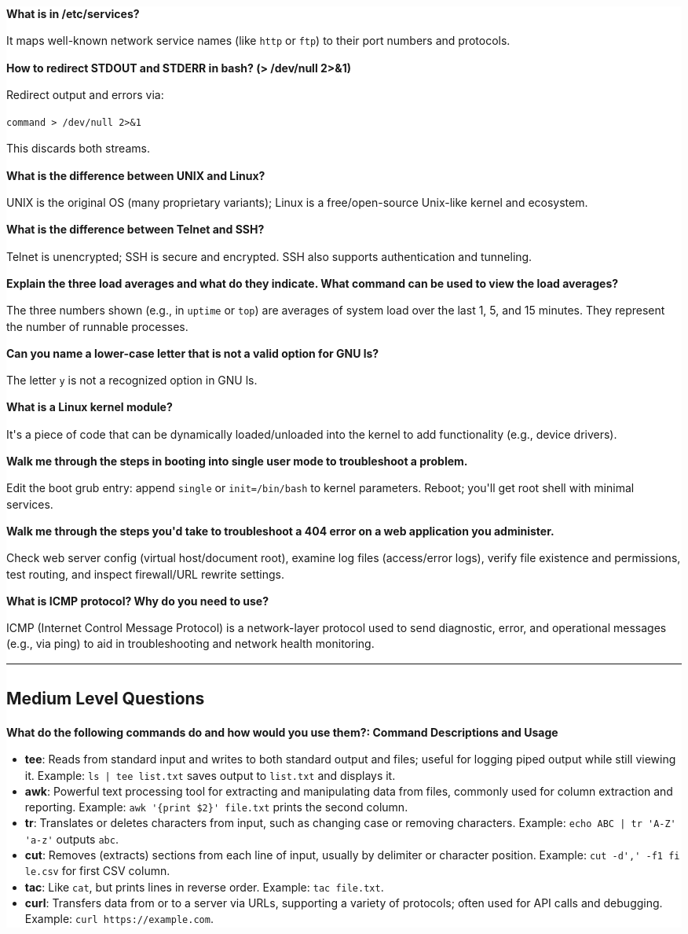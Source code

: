 **What is in /etc/services?**

It maps well-known network service names (like `http` or `ftp`) to their port numbers and protocols.

**How to redirect STDOUT and STDERR in bash? (> /dev/null 2>&1)**

Redirect output and errors via:

`command > /dev/null 2>&1`

This discards both streams.

**What is the difference between UNIX and Linux?**

UNIX is the original OS (many proprietary variants); Linux is a free/open-source Unix-like kernel and ecosystem.

**What is the difference between Telnet and SSH?**

Telnet is unencrypted; SSH is secure and encrypted. SSH also supports authentication and tunneling.

**Explain the three load averages and what do they indicate. What command can be used to view the load averages?**

The three numbers shown (e.g., in `uptime` or `top`) are averages of system load over the last 1, 5, and 15 minutes. They represent the number of runnable processes.

**Can you name a lower-case letter that is not a valid option for GNU ls?**

The letter `y` is not a recognized option in GNU ls.

**What is a Linux kernel module?**

It's a piece of code that can be dynamically loaded/unloaded into the kernel to add functionality (e.g., device drivers).

**Walk me through the steps in booting into single user mode to troubleshoot a problem.**

Edit the boot grub entry: append `single` or `init=/bin/bash` to kernel parameters. Reboot; you'll get root shell with minimal services.

**Walk me through the steps you'd take to troubleshoot a 404 error on a web application you administer.**

Check web server config (virtual host/document root), examine log files (access/error logs), verify file existence and permissions, test routing, and inspect firewall/URL rewrite settings.

**What is ICMP protocol? Why do you need to use?**

ICMP (Internet Control Message Protocol) is a network-layer protocol used to send diagnostic, error, and operational messages (e.g., via ping) to aid in troubleshooting and network health monitoring.

---

## Medium Level Questions

**What do the following commands do and how would you use them?: Command Descriptions and Usage**

- **tee**: Reads from standard input and writes to both standard output and files; useful for logging piped output while still viewing it. Example: `ls | tee list.txt` saves output to `list.txt` and displays it.
- **awk**: Powerful text processing tool for extracting and manipulating data from files, commonly used for column extraction and reporting. Example: `awk '{print $2}' file.txt` prints the second column.
- **tr**: Translates or deletes characters from input, such as changing case or removing characters. Example: `echo ABC | tr 'A-Z' 'a-z'` outputs `abc`.
- **cut**: Removes (extracts) sections from each line of input, usually by delimiter or character position. Example: `cut -d',' -f1 file.csv` for first CSV column.
- **tac**: Like `cat`, but prints lines in reverse order. Example: `tac file.txt`.
- **curl**: Transfers data from or to a server via URLs, supporting a variety of protocols; often used for API calls and debugging. Example: `curl https://example.com`.